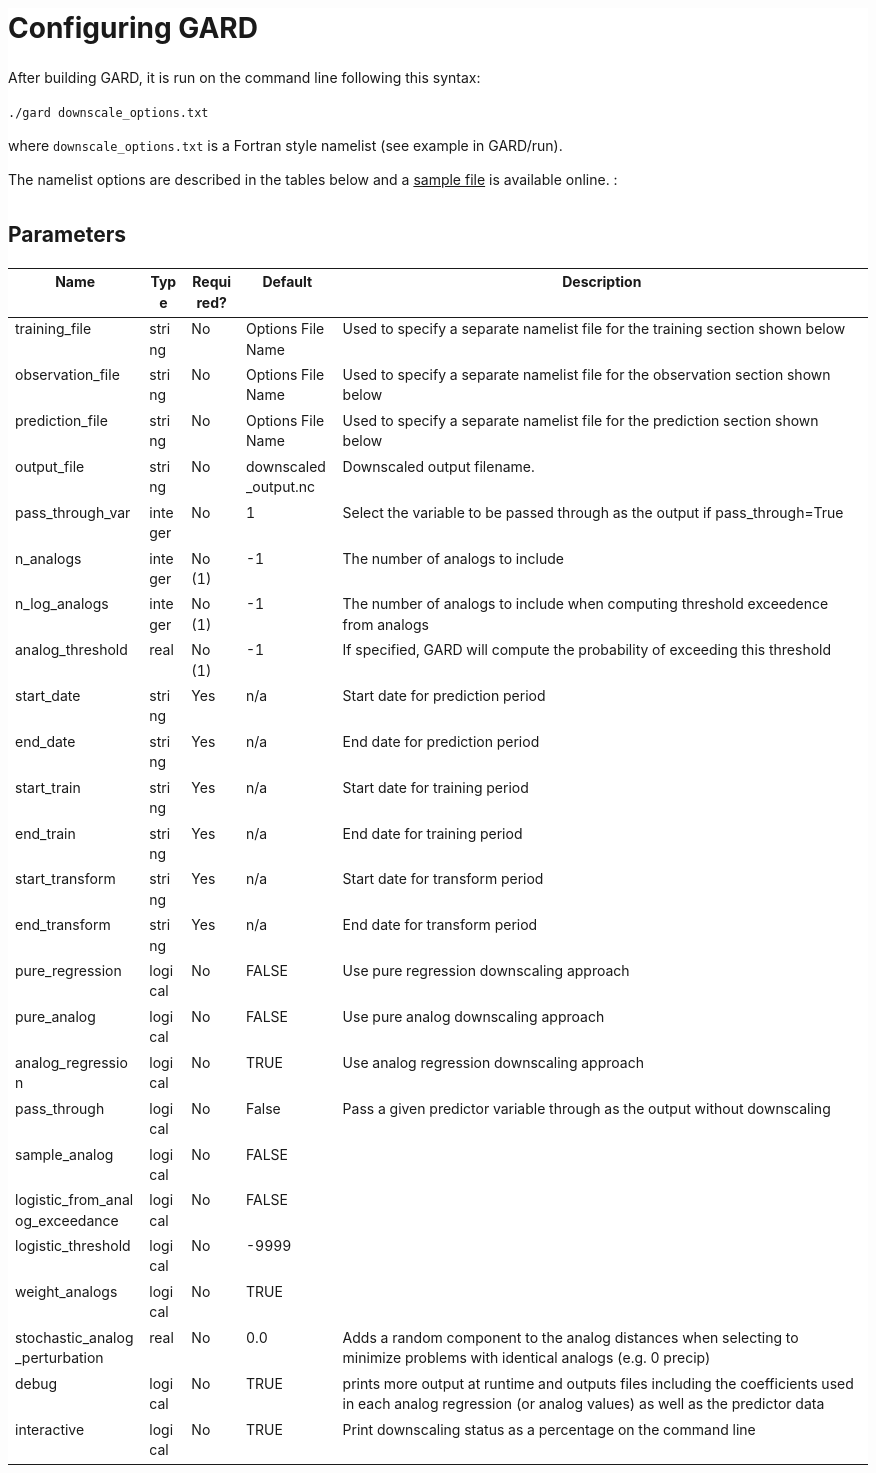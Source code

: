 # Configuring GARD

After building GARD, it is run on the command line following this syntax:

```
./gard downscale_options.txt
```

where `downscale_options.txt` is a Fortran style namelist (see example in GARD/run).

The namelist options are described in the tables below and a [sample file](downscale_options.txt) is available online. :

## Parameters

| Name                            | Type    | Required? | Default              | Description                                                                      |
|---------------------------------|---------|-----------|----------------------|----------------------------------------------------------------------------------|
| training_file                   | string  | No        | Options File Name    | Used to specify a separate namelist file for the training section shown below    |
| observation_file                | string  | No        | Options File Name    | Used to specify a separate namelist file for the observation section shown below |
| prediction_file                 | string  | No        | Options File Name    | Used to specify a separate namelist file for the prediction section shown below  |
| output_file                     | string  | No        | downscaled_output.nc | Downscaled output filename.                                                      |
| pass_through_var                | integer | No        | 1                    | Select the variable to be passed through as the output if pass_through=True      |
| n_analogs                       | integer | No (1)    | -1                   | The number of analogs to include                                                 |
| n_log_analogs                   | integer | No (1)    | -1                   | The number of analogs to include when computing threshold exceedence from analogs|
| analog_threshold                | real    | No (1)    | -1                   | If specified, GARD will compute the probability of exceeding this threshold      |
| start_date                      | string  | Yes       | n/a                  | Start date for prediction period                                                 |
| end_date                        | string  | Yes       | n/a                  | End date for prediction period                                                   |
| start_train                     | string  | Yes       | n/a                  | Start date for training period                                                   |
| end_train                       | string  | Yes       | n/a                  | End date for training period                                                     |
| start_transform                 | string  | Yes       | n/a                  | Start date for transform period                                                  |
| end_transform                   | string  | Yes       | n/a                  | End date for transform period                                                    |
| pure_regression                 | logical | No        | FALSE                | Use pure regression downscaling approach                                         |
| pure_analog                     | logical | No        | FALSE                | Use pure analog downscaling approach                                             |
| analog_regression               | logical | No        | TRUE                 | Use analog regression downscaling approach                                       |
| pass_through                    | logical | No        | False                | Pass a given predictor variable through as the output without downscaling        |
| sample_analog                   | logical | No        | FALSE                |                                                                                  |
| logistic_from_analog_exceedance | logical | No        | FALSE                |                                                                                  |
| logistic_threshold              | logical | No        | -9999                |                                                                                  |
| weight_analogs                  | logical | No        | TRUE                 |                                                                                  |
| stochastic_analog_perturbation  | real    | No        | 0.0                  | Adds a random component to the analog distances when selecting to minimize problems with identical analogs (e.g. 0 precip) |
| debug                           | logical | No        | TRUE                 | prints more output at runtime and outputs files including the coefficients used in each analog regression (or analog values) as well as the predictor data |
| interactive                     | logical | No        | TRUE                 | Print downscaling status as a percentage on the command line                     |
